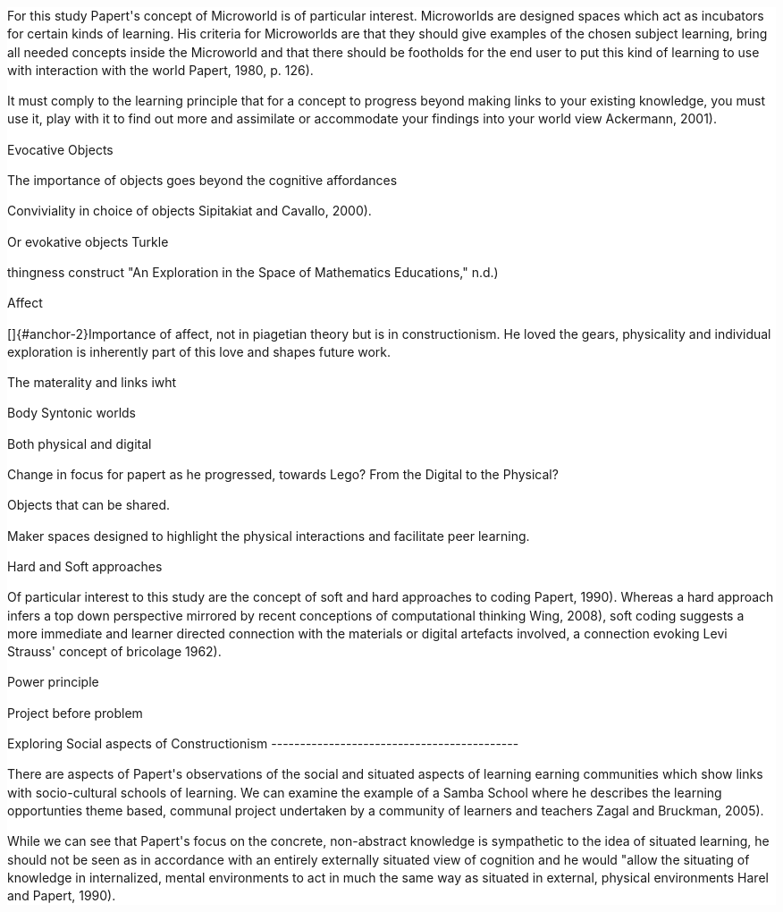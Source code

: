 For this study Papert's concept of Microworld is of particular interest. Microworlds are designed spaces which act as incubators for certain kinds of learning. His criteria for Microworlds are that they should give examples of the chosen subject learning, bring all needed concepts inside the Microworld and that there should be footholds for the end user to put this kind of learning to use with interaction with the world Papert, 1980, p. 126).

It must comply to the learning principle that for a concept to progress beyond making links to your existing knowledge, you must use it, play with it to find out more and assimilate or accommodate your findings into your world view Ackermann, 2001).

Evocative Objects

The importance of objects goes beyond the cognitive affordances

Conviviality in choice of objects Sipitakiat and Cavallo, 2000).

Or evokative objects Turkle

thingness construct "An Exploration in the Space of Mathematics Educations," n.d.)

Affect

[]{#anchor-2}Importance of affect, not in piagetian theory but is in constructionism. He loved the gears, physicality and individual exploration is inherently part of this love and shapes future work.

The materality and links iwht

Body Syntonic worlds

Both physical and digital

Change in focus for papert as he progressed, towards Lego? From the Digital to the Physical?

Objects that can be shared.

Maker spaces designed to highlight the physical interactions and facilitate peer learning.

Hard and Soft approaches

Of particular interest to this study are the concept of soft and hard approaches to coding Papert, 1990). Whereas a hard approach infers a top down perspective mirrored by recent conceptions of computational thinking Wing, 2008), soft coding suggests a more immediate and learner directed connection with the materials or digital artefacts involved, a connection evoking Levi Strauss' concept of bricolage 1962).

Power principle

Project before problem

Exploring Social aspects of Constructionism -------------------------------------------

There are aspects of Papert's observations of the social and situated aspects of learning earning communities which show links with socio-cultural schools of learning. We can examine the example of a Samba School where he describes the learning opportunties theme based, communal project undertaken by a community of learners and teachers Zagal and Bruckman, 2005).

While we can see that Papert's focus on the concrete, non-abstract knowledge is sympathetic to the idea of situated learning, he should not be seen as in accordance with an entirely externally situated view of cognition and he would "allow the situating of knowledge in internalized, mental environments to act in much the same way as situated in external, physical environments Harel and Papert, 1990).
